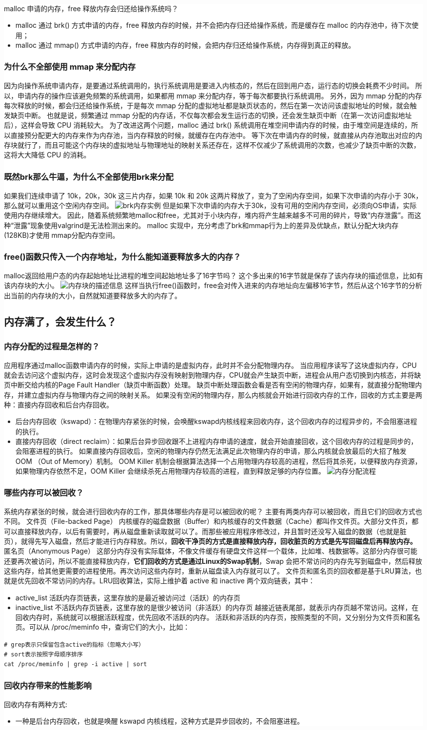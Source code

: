 malloc 申请的内存，free 释放内存会归还给操作系统吗？
- malloc 通过 brk() 方式申请的内存，free 释放内存的时候，并不会把内存归还给操作系统，而是缓存在 malloc 的内存池中，待下次使用；
- malloc 通过 mmap() 方式申请的内存，free 释放内存的时候，会把内存归还给操作系统，内存得到真正的释放。
### 为什么不全部使用 mmap 来分配内存
因为向操作系统申请内存，是要通过系统调用的，执行系统调用是要进入内核态的，然后在回到用户态，运行态的切换会耗费不少时间。
所以，申请内存的操作应该避免频繁的系统调用，如果都用 mmap 来分配内存，等于每次都要执行系统调用。
另外，因为 mmap 分配的内存每次释放的时候，都会归还给操作系统，于是每次 mmap 分配的虚拟地址都是缺页状态的，然后在第一次访问该虚拟地址的时候，就会触发缺页中断。
也就是说，频繁通过 mmap 分配的内存话，不仅每次都会发生运行态的切换，还会发生缺页中断（在第一次访问虚拟地址后），这样会导致 CPU 消耗较大。
为了改进这两个问题，malloc 通过 brk() 系统调用在堆空间申请内存的时候，由于堆空间是连续的，所以直接预分配更大的内存来作为内存池，当内存释放的时候，就缓存在内存池中。
等下次在申请内存的时候，就直接从内存池取出对应的内存块就行了，而且可能这个内存块的虚拟地址与物理地址的映射关系还存在，这样不仅减少了系统调用的次数，也减少了缺页中断的次数，这将大大降低 CPU 的消耗。
### 既然brk那么牛逼，为什么不全部使用brk来分配
如果我们连续申请了 10k，20k，30k 这三片内存，如果 10k 和 20k 这两片释放了，变为了空闲内存空间，如果下次申请的内存小于 30k，那么就可以重用这个空闲内存空间。
![brk内存实例](https://cdn.jsdelivr.net/gh/zysok2023/cloudImg/blogs/picture/brk内存实例.webp)
但是如果下次申请的内存大于30k，没有可用的空闲内存空间，必须向OS申请，实际使用内存继续增大。
因此，随着系统频繁地malloc和free，尤其对于小块内存，堆内将产生越来越多不可用的碎片，导致“内存泄露”。而这种“泄露”现象使用valgrind是无法检测出来的。
malloc 实现中，充分考虑了brk和mmap行为上的差异及优缺点，默认分配大块内存 (128KB)才使用 mmap分配内存空间。
### free()函数只传入一个内存地址，为什么能知道要释放多大的内存？
malloc返回给用户态的内存起始地址比进程的堆空间起始地址多了16字节吗？
这个多出来的16字节就是保存了该内存块的描述信息，比如有该内存块的大小。
![内存块的描述信息](https://cdn.jsdelivr.net/gh/zysok2023/cloudImg/blogs/picture/内存块的描述信息.webp)
这样当执行free()函数时，free会对传入进来的内存地址向左偏移16字节，然后从这个16字节的分析出当前的内存块的大小，自然就知道要释放多大的内存了。
## 内存满了，会发生什么？
### 内存分配的过程是怎样的？
应用程序通过malloc函数申请内存的时候，实际上申请的是虚拟内存，此时并不会分配物理内存。
当应用程序读写了这块虚拟内存，CPU就会去访问这个虚拟内存，这时会发现这个虚拟内存没有映射到物理内存，CPU就会产生缺页中断，进程会从用户态切换到内核态，并将缺页中断交给内核的Page Fault Handler（缺页中断函数）处理。
缺页中断处理函数会看是否有空闲的物理内存，如果有，就直接分配物理内存，并建立虚拟内存与物理内存之间的映射关系。
如果没有空闲的物理内存，那么内核就会开始进行回收内存的工作，回收的方式主要是两种：直接内存回收和后台内存回收。
- 后台内存回收（kswapd）：在物理内存紧张的时候，会唤醒kswapd内核线程来回收内存，这个回收内存的过程异步的，不会阻塞进程的执行。
- 直接内存回收（direct reclaim）：如果后台异步回收跟不上进程内存申请的速度，就会开始直接回收，这个回收内存的过程是同步的，会阻塞进程的执行。
如果直接内存回收后，空闲的物理内存仍然无法满足此次物理内存的申请，那么内核就会放最后的大招了触发 OOM （Out of Memory）机制。
OOM Killer 机制会根据算法选择一个占用物理内存较高的进程，然后将其杀死，以便释放内存资源，如果物理内存依然不足，OOM Killer 会继续杀死占用物理内存较高的进程，直到释放足够的内存位置。
![内存分配流程](https://cdn.jsdelivr.net/gh/zysok2023/cloudImg/blogs/picture/内存分配流程.webp)
### 哪些内存可以被回收？
系统内存紧张的时候，就会进行回收内存的工作，那具体哪些内存是可以被回收的呢？
主要有两类内存可以被回收，而且它们的回收方式也不同。
文件页（File-backed Page）
内核缓存的磁盘数据（Buffer）和内核缓存的文件数据（Cache）都叫作文件页。大部分文件页，都可以直接释放内存，以后有需要时，再从磁盘重新读取就可以了。而那些被应用程序修改过，并且暂时还没写入磁盘的数据（也就是脏页），就得先写入磁盘，然后才能进行内存释放。所以，**回收干净页的方式是直接释放内存，回收脏页的方式是先写回磁盘后再释放内存。**
匿名页（Anonymous Page）
这部分内存没有实际载体，不像文件缓存有硬盘文件这样一个载体，比如堆、栈数据等。这部分内存很可能还要再次被访问，所以不能直接释放内存，**它们回收的方式是通过Linux的Swap机制**，Swap 会把不常访问的内存先写到磁盘中，然后释放这些内存，给其他更需要的进程使用。再次访问这些内存时，重新从磁盘读入内存就可以了。
文件页和匿名页的回收都是基于LRU算法，也就是优先回收不常访问的内存。LRU回收算法，实际上维护着 active 和 inactive 两个双向链表，其中：
- active_list 活跃内存页链表，这里存放的是最近被访问过（活跃）的内存页
- inactive_list 不活跃内存页链表，这里存放的是很少被访问（非活跃）的内存页
越接近链表尾部，就表示内存页越不常访问。这样，在回收内存时，系统就可以根据活跃程度，优先回收不活跃的内存。
活跃和非活跃的内存页，按照类型的不同，又分别分为文件页和匿名页。可以从 /proc/meminfo 中，查询它们的大小，比如：
```shell
# grep表示只保留包含active的指标（忽略大小写）
# sort表示按照字母顺序排序
cat /proc/meminfo | grep -i active | sort
```
### 回收内存带来的性能影响
回收内存有两种方式:
- 一种是后台内存回收，也就是唤醒 kswapd 内核线程，这种方式是异步回收的，不会阻塞进程。